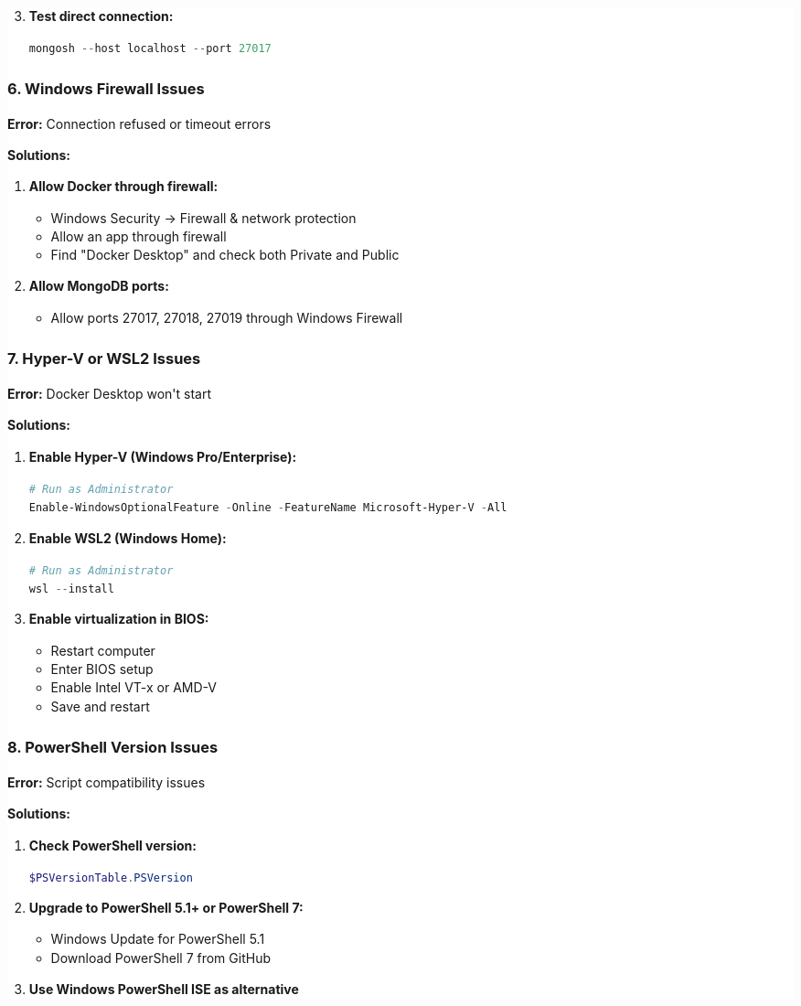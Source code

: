 3. **Test direct connection:**
   ```powershell
   mongosh --host localhost --port 27017
   ```

### 6. Windows Firewall Issues

**Error:** Connection refused or timeout errors

**Solutions:**
1. **Allow Docker through firewall:**
   - Windows Security → Firewall & network protection
   - Allow an app through firewall
   - Find "Docker Desktop" and check both Private and Public

2. **Allow MongoDB ports:**
   - Allow ports 27017, 27018, 27019 through Windows Firewall

### 7. Hyper-V or WSL2 Issues

**Error:** Docker Desktop won't start

**Solutions:**
1. **Enable Hyper-V (Windows Pro/Enterprise):**
   ```powershell
   # Run as Administrator
   Enable-WindowsOptionalFeature -Online -FeatureName Microsoft-Hyper-V -All
   ```

2. **Enable WSL2 (Windows Home):**
   ```powershell
   # Run as Administrator
   wsl --install
   ```

3. **Enable virtualization in BIOS:**
   - Restart computer
   - Enter BIOS setup
   - Enable Intel VT-x or AMD-V
   - Save and restart

### 8. PowerShell Version Issues

**Error:** Script compatibility issues

**Solutions:**
1. **Check PowerShell version:**
   ```powershell
   $PSVersionTable.PSVersion
   ```

2. **Upgrade to PowerShell 5.1+ or PowerShell 7:**
   - Windows Update for PowerShell 5.1
   - Download PowerShell 7 from GitHub

3. **Use Windows PowerShell ISE as alternative**
